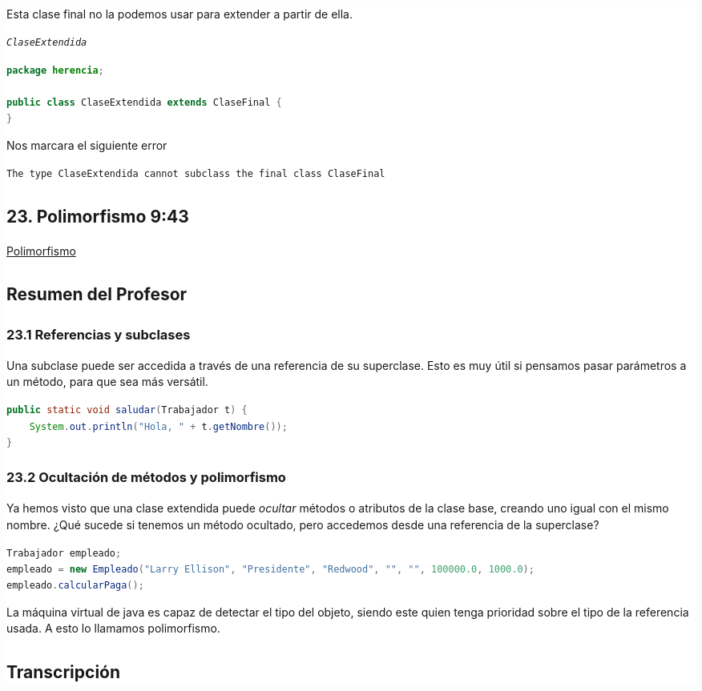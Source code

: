 Esta clase final no la podemos usar para extender a partir de ella.

*`ClaseExtendida`*

```java
package herencia;

public class ClaseExtendida extends ClaseFinal {
}
```

Nos marcara el siguiente error 

```sh
The type ClaseExtendida cannot subclass the final class ClaseFinal
```

## 23. Polimorfismo 9:43 

[Polimorfismo](pdfs/23_Polimorfismo.pdf)

## Resumen del Profesor

### 23.1 Referencias y subclases

Una subclase puede ser accedida a través de una referencia de su superclase. Esto es muy útil si pensamos pasar parámetros a un método, para que sea más versátil.

```java
public static void saludar(Trabajador t) {
    System.out.println("Hola, " + t.getNombre());
}
```

### 23.2 Ocultación de métodos y polimorfismo

Ya hemos visto que una clase extendida puede *ocultar* métodos o atributos de la clase base, creando uno igual con el mismo nombre. ¿Qué sucede si tenemos un método ocultado, pero accedemos desde una referencia de la superclase?

```java
Trabajador empleado;
empleado = new Empleado("Larry Ellison", "Presidente", "Redwood", "", "", 100000.0, 1000.0);
empleado.calcularPaga();
```

La máquina virtual de java es capaz de detectar el tipo del objeto, siendo este quien tenga prioridad sobre el tipo de la referencia usada. A esto lo llamamos polimorfismo.


## Transcripción
